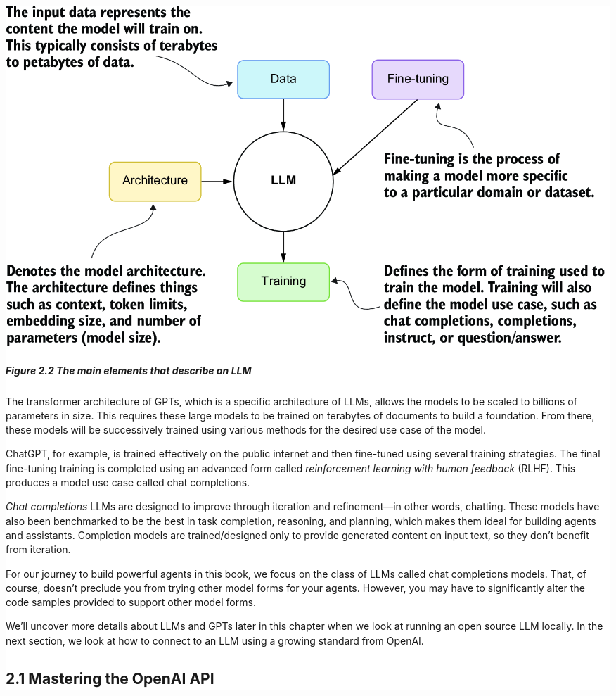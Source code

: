 ![figure](assets/2-2.png)

##### Figure 2.2 The main elements that describe an LLM

The transformer architecture of GPTs, which is a specific architecture of LLMs, allows the models to be scaled to billions of parameters in size. This requires these large models to be trained on terabytes of documents to build a foundation. From there, these models will be successively trained using various methods for the desired use case of the model.

ChatGPT, for example, is trained effectively on the public internet and then fine-tuned using several training strategies. The final fine-tuning training is completed using an advanced form called *reinforcement learning with human feedback* (RLHF). This produces a model use case called chat completions.

*Chat completions* LLMs are designed to improve through iteration and refinement—in other words, chatting. These models have also been benchmarked to be the best in task completion, reasoning, and planning, which makes them ideal for building agents and assistants. Completion models are trained/designed only to provide generated content on input text, so they don’t benefit from iteration.

For our journey to build powerful agents in this book, we focus on the class of LLMs called chat completions models. That, of course, doesn’t preclude you from trying other model forms for your agents. However, you may have to significantly alter the code samples provided to support other model forms.

We’ll uncover more details about LLMs and GPTs later in this chapter when we look at running an open source LLM locally. In the next section, we look at how to connect to an LLM using a growing standard from OpenAI.

## 2.1 Mastering the OpenAI API
